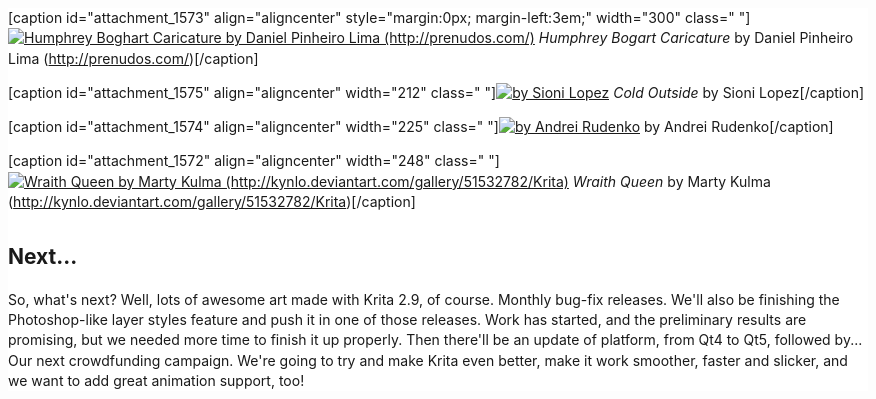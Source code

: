 \[caption id="attachment\_1573" align="aligncenter" style="margin:0px; margin-left:3em;" width="300" class=" "\][![Humphrey Boghart Caricature by Daniel Pinheiro Lima (http://prenudos.com/)](../images/humprey-300x291.jpg)](https://krita.org/wp-content/uploads/2015/02/humprey.jpg) _Humphrey Bogart Caricature_ by Daniel Pinheiro Lima (http://prenudos.com/)\[/caption\]

\[caption id="attachment\_1575" align="aligncenter" width="212" class=" "\][![by  Sioni Lopez](../images/coldoutside-212x300.jpeg)](https://krita.org/wp-content/uploads/2015/02/coldoutside.jpeg) _Cold Outside_ by Sioni Lopez\[/caption\]

\[caption id="attachment\_1574" align="aligncenter" width="225" class=" "\][![by  Andrei Rudenko](../images/tch_8-225x300.jpg)](https://krita.org/wp-content/uploads/2015/02/tch_8.jpg) by Andrei Rudenko\[/caption\]

\[caption id="attachment\_1572" align="aligncenter" width="248" class=" "\][![Wraith Queen by Marty Kulma (http://kynlo.deviantart.com/gallery/51532782/Krita)](../images/wraith_queen-248x300.jpg)](https://krita.org/wp-content/uploads/2015/02/wraith_queen.jpg) _Wraith Queen_ by Marty Kulma (http://kynlo.deviantart.com/gallery/51532782/Krita)\[/caption\]

## Next...

So, what's next? Well, lots of awesome art made with Krita 2.9, of course. Monthly bug-fix releases. We'll also be finishing the Photoshop-like layer styles feature and push it in one of those releases. Work has started, and the preliminary results are promising, but we needed more time to finish it up properly. Then there'll be an update of platform, from Qt4 to Qt5, followed by... Our next crowdfunding campaign. We're going to try and make Krita even better, make it work smoother, faster and slicker, and we want to add great animation support, too!
